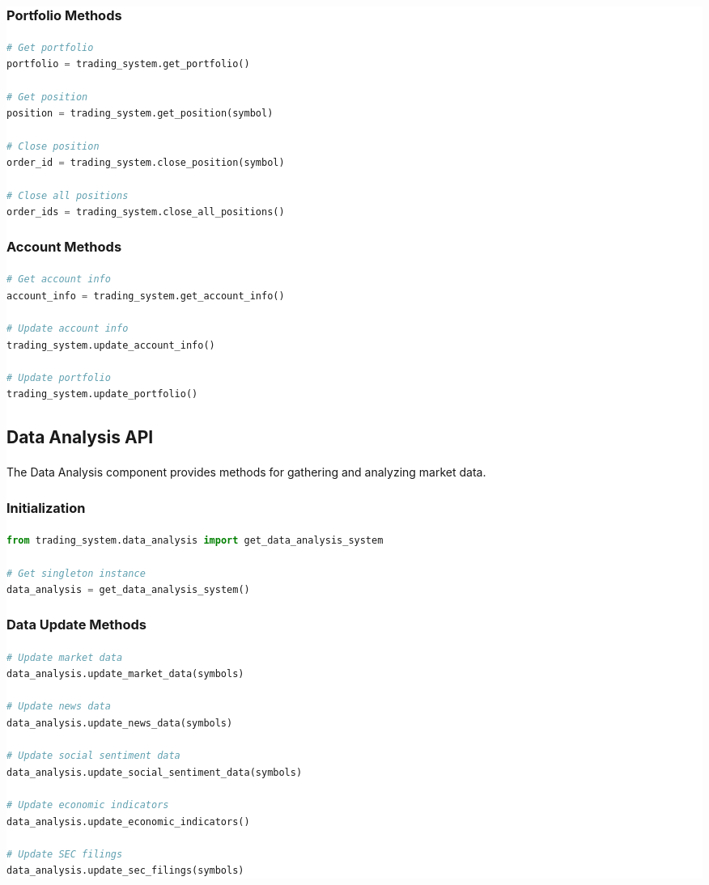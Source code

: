 ### Portfolio Methods

```python
# Get portfolio
portfolio = trading_system.get_portfolio()

# Get position
position = trading_system.get_position(symbol)

# Close position
order_id = trading_system.close_position(symbol)

# Close all positions
order_ids = trading_system.close_all_positions()
```

### Account Methods

```python
# Get account info
account_info = trading_system.get_account_info()

# Update account info
trading_system.update_account_info()

# Update portfolio
trading_system.update_portfolio()
```

## Data Analysis API

The Data Analysis component provides methods for gathering and analyzing market data.

### Initialization

```python
from trading_system.data_analysis import get_data_analysis_system

# Get singleton instance
data_analysis = get_data_analysis_system()
```

### Data Update Methods

```python
# Update market data
data_analysis.update_market_data(symbols)

# Update news data
data_analysis.update_news_data(symbols)

# Update social sentiment data
data_analysis.update_social_sentiment_data(symbols)

# Update economic indicators
data_analysis.update_economic_indicators()

# Update SEC filings
data_analysis.update_sec_filings(symbols)
```
